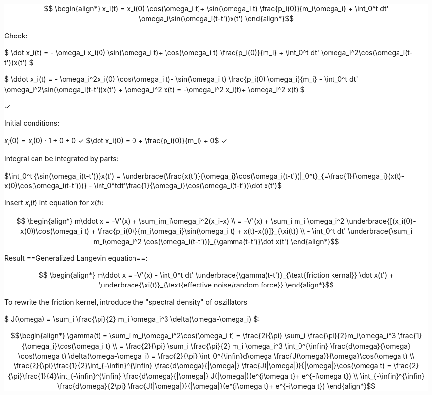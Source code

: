 $$
\begin{align*}
    x_i(t) = x_i(0) \cos(\omega_i t)+ \sin(\omega_i t) \frac{p_i(0)}{m_i\omega_i} + \int_0^t dt' \omega_i\sin(\omega_i(t-t'))x(t')
\end{align*}$$

Check:

$
    \dot x_i(t) = - \omega_i x_i(0) \sin(\omega_i t)+ \cos(\omega_i t) \frac{p_i(0)}{m_i} + \int_0^t dt' \omega_i^2\cos(\omega_i(t-t'))x(t')
$

$
    \ddot x_i(t) = - \omega_i^2x_i(0) \cos(\omega_i t)- \sin(\omega_i t) \frac{p_i(0) \omega_i}{m_i} - \int_0^t dt' \omega_i^2\sin(\omega_i(t-t'))x(t') + \omega_i^2 x(t) = -\omega_i^2 x_i(t)+ \omega_i^2 x(t)
$

✓

Initial conditions:

$x_i(0) = x_i(0)\cdot 1 + 0 + 0$ ✓
$\dot x_i(0) = 0 + \frac{p_i(0)}{m_i} + 0$ ✓

Integral can be integrated by parts:

$\int_0^t {\sin(\omega_i(t-t'))}x(t') = \underbrace{\frac{x(t')}{\omega_i}\cos(\omega_i(t-t'))|_0^t}_{=\frac{1}{\omega_i}(x(t)-x(0)\cos(\omega_i(t-t')))} - \int_0^tdt'\frac{1}{\omega_i}\cos(\omega_i(t-t'))\dot x(t')$

Insert $x_i(t)$ int equation for $x(t)$:

$$
\begin{align*}
    m\ddot x = -V'(x) + \sum_im_i\omega_i^2(x_i-x) \\
    = -V'(x) + \sum_i m_i \omega_i^2 \underbrace{[(x_i(0)-x(0))\cos(\omega_i t) + \frac{p_i(0)}{m_i\omega_i}\sin(\omega_i t) + x(t)-x(t)]}_{\xi(t)} \\
    - \int_0^t dt' \underbrace{\sum_i m_i\omega_i^2 \cos(\omega_i(t-t'))}_{\gamma(t-t')}\dot x(t')
\end{align*}$$

Result ==Generalized Langevin equation==:

$$
\begin{align*}
    m\ddot x = -V'(x) - \int_0^t dt' \underbrace{\gamma(t-t')}_{\text{friction kernal}} \dot x(t') + \underbrace{\xi(t)}_{\text{effective noise/random force}}
\end{align*}$$

To rewrite the friction kernel, introduce the "spectral density" of oszillators

$ J(\omega) = \sum_i \frac{\pi}{2} m_i \omega_i^3 \delta(\omega-\omega_i) $:

$$\begin{align*}
\gamma(t) = \sum_i m_i\omega_i^2\cos(\omega_i t) = \frac{2}{\pi} \sum_i \frac{\pi}{2}m_i\omega_i^3 \frac{1}{\omega_i}\cos(\omega_i t) \\
= \frac{2}{\pi} \sum_i \frac{\pi}{2} m_i \omega_i^3 \int_0^{\infin} \frac{d\omega}{\omega} \cos(\omega t) \delta(\omega-\omega_i) = \frac{2}{\pi} \int_0^{\infin}d\omega \frac{J(\omega)}{\omega}\cos(\omega t) \\
\frac{2}{\pi}\frac{1}{2}\int_{-\infin}^{\infin} \frac{d\omega}{|\omega|} \frac{J(|\omega|)}{|\omega|}\cos(\omega t) = \frac{2}{\pi}\frac{1}{4}\int_{-\infin}^{\infin} \frac{d\omega}{|\omega|} J(|\omega|)(e^{i\omega t}+ e^{-i\omega t}) \\
\int_{-\infin}^{\infin} \frac{d\omega}{2\pi} \frac{J(|\omega|)}{|\omega|}(e^{i\omega t}+ e^{-i\omega t})
\end{align*}$$
